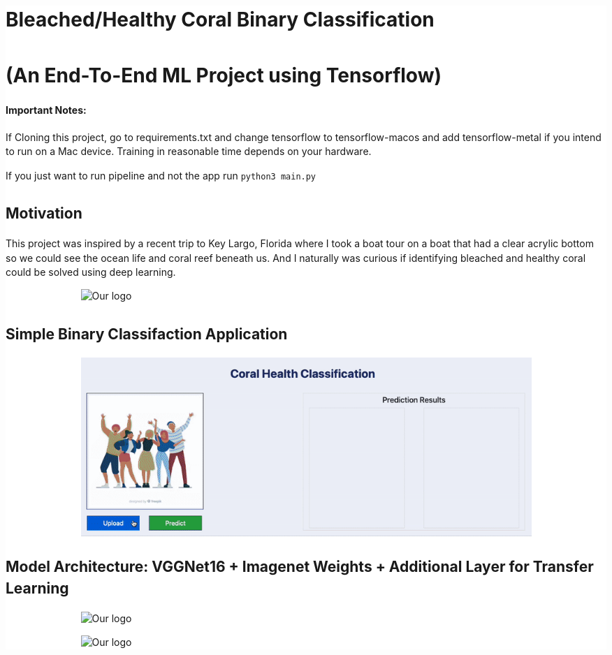 # Bleached/Healthy Coral Binary Classification 
# (An End-To-End ML Project using Tensorflow)

#### Important Notes: 
If Cloning this project, go to requirements.txt and change tensorflow to tensorflow-macos and add tensorflow-metal if you intend to run on a Mac device. Training in reasonable time depends on your hardware.

If you just want to run pipeline and not the app run ```python3 main.py```

## Motivation

This project was inspired by a recent trip to Key Largo, Florida where I took a boat tour on a boat that had a clear acrylic bottom so we could see the ocean life and coral reef beneath us. And I naturally was curious if identifying bleached and healthy coral could be solved using deep learning.

<img 
    style="display: block; margin: 0 auto; width: 75%"
    src="https://imgs.mongabay.com/wp-content/uploads/sites/20/2015/10/03145905/before-after-900x600.jpg" 
    alt="Our logo">
</img>

## Simple Binary Classifaction Application

<img 
    style="display: block; margin: 0 auto; width: 75%"
    src="demo.gif" 
    alt="Our logo">
</img>

## Model Architecture: VGGNet16 + Imagenet Weights + Additional Layer for Transfer Learning

<img 
    style="display: block; margin: 0 auto; width: 75%"
    src="https://miro.medium.com/max/9999/1*_Lg1i7wv1pLpzp2F4MLrvw.png" 
    alt="Our logo">
</img>

<img 
    style="display: block; margin: 0 auto; width: 75%"
    src="https://storage.googleapis.com/lds-media/images/transfer-learning-fine-tuning-approach.original.jpg" 
    alt="Our logo">
</img>
